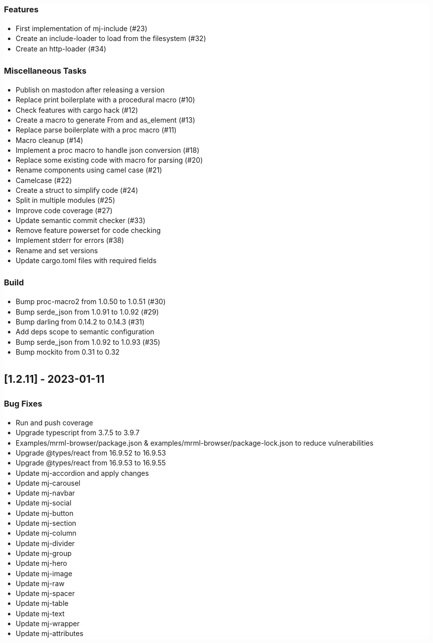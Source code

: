 ### Features

- First implementation of mj-include (#23)
- Create an include-loader to load from the filesystem (#32)
- Create an http-loader (#34)

### Miscellaneous Tasks

- Publish on mastodon after releasing a version
- Replace print boilerplate with a procedural macro (#10)
- Check features with cargo hack (#12)
- Create a macro to generate From and as_element (#13)
- Replace parse boilerplate with a proc macro (#11)
- Macro cleanup (#14)
- Implement a proc macro to handle json conversion (#18)
- Replace some existing code with macro for parsing (#20)
- Rename components using camel case (#21)
- Camelcase  (#22)
- Create a struct to simplify code (#24)
- Split in multiple modules (#25)
- Improve code coverage (#27)
- Update semantic commit checker (#33)
- Remove feature powerset for code checking
- Implement stderr for errors (#38)
- Rename and set versions
- Update cargo.toml files with required fields

### Build

- Bump proc-macro2 from 1.0.50 to 1.0.51 (#30)
- Bump serde_json from 1.0.91 to 1.0.92 (#29)
- Bump darling from 0.14.2 to 0.14.3 (#31)
- Add deps scope to semantic configuration
- Bump serde_json from 1.0.92 to 1.0.93 (#35)
- Bump mockito from 0.31 to 0.32

## [1.2.11] - 2023-01-11

### Bug Fixes

- Run and push coverage
- Upgrade typescript from 3.7.5 to 3.9.7
- Examples/mrml-browser/package.json & examples/mrml-browser/package-lock.json to reduce vulnerabilities
- Upgrade @types/react from 16.9.52 to 16.9.53
- Upgrade @types/react from 16.9.53 to 16.9.55
- Update mj-accordion and apply changes
- Update mj-carousel
- Update mj-navbar
- Update mj-social
- Update mj-button
- Update mj-section
- Update mj-column
- Update mj-divider
- Update mj-group
- Update mj-hero
- Update mj-image
- Update mj-raw
- Update mj-spacer
- Update mj-table
- Update mj-text
- Update mj-wrapper
- Update mj-attributes